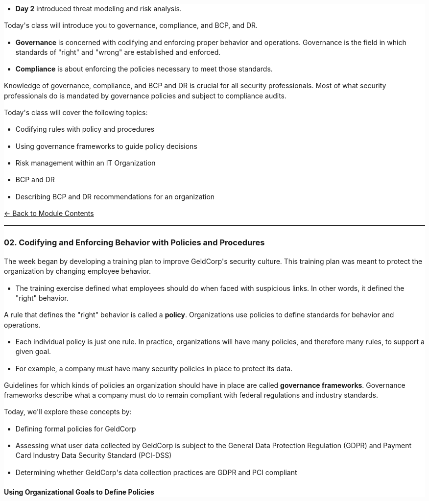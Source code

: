   - **Day 2** introduced threat modeling and risk analysis.

Today's class will introduce you to governance, compliance, and BCP, and DR.

  - **Governance** is concerned with codifying and enforcing proper behavior and operations. Governance is the field in which standards of "right" and "wrong" are established and enforced.

  - **Compliance** is about enforcing the policies necessary to meet those standards.

Knowledge of governance, compliance, and BCP and DR is crucial for all security professionals. Most of what security professionals do is mandated by governance policies and subject to compliance audits.


Today's class will cover the following topics:

  - Codifying rules with policy and procedures

  - Using governance frameworks to guide policy decisions

  - Risk management within an IT Organization

  - BCP and DR

  - Describing BCP and DR recommendations for an organization

[<- Back to Module Contents](#module-day-3-contents)

---

### 02. Codifying and Enforcing Behavior with Policies and Procedures

The week began by developing a training plan to improve GeldCorp's security culture. This training plan was meant to protect the organization by changing employee behavior.

- The training exercise defined what employees should do when faced with suspicious links. In other words, it defined the "right" behavior.

A rule that defines the "right" behavior is called a **policy**. Organizations use policies to define standards for behavior and operations.

-  Each individual policy is just one rule. In practice, organizations will have many policies, and therefore many rules, to support a given goal.

- For example, a company must have many security policies in place to protect its data.

Guidelines for which kinds of policies an organization should have in place are called **governance frameworks**. Governance frameworks describe what a company must do to remain compliant with federal regulations and industry standards.

Today, we'll explore these concepts by:

- Defining formal policies for GeldCorp

- Assessing what user data collected by GeldCorp is subject to the General Data Protection Regulation (GDPR) and Payment Card Industry Data Security Standard (PCI-DSS)

- Determining whether GeldCorp's data collection practices are GDPR and PCI compliant

#### Using Organizational Goals to Define Policies
